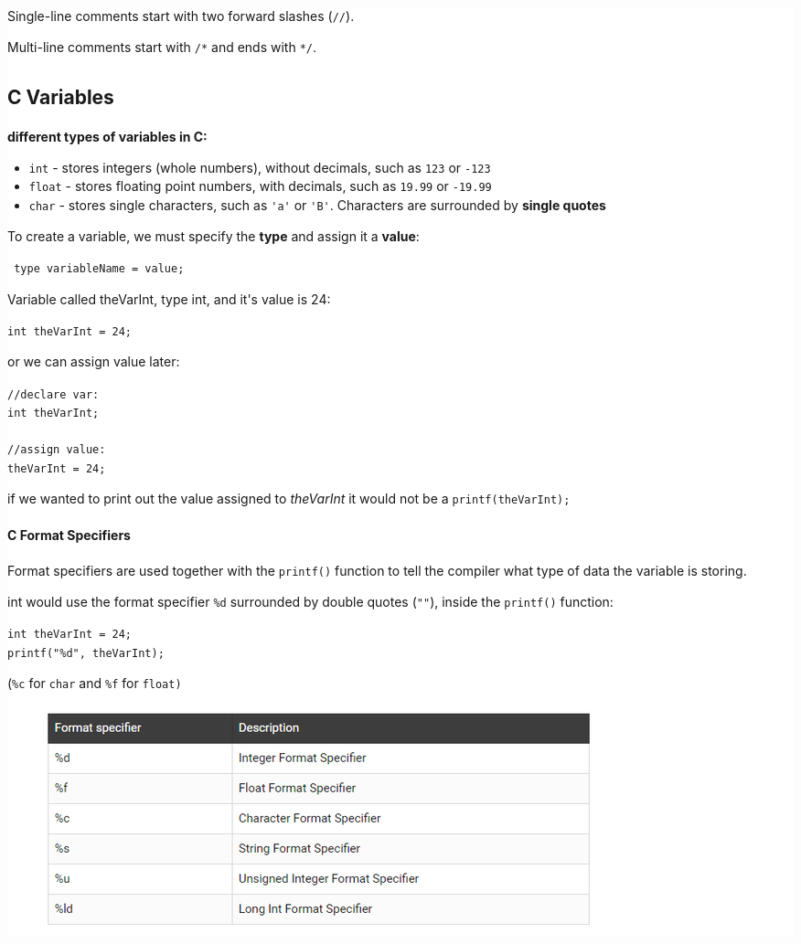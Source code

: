 Single-line comments start with two forward slashes (`//`).

Multi-line comments start with `/*` and ends with `*/`.

## C Variables

**different types of variables in C:**

* `int` - stores integers (whole numbers), without decimals, such as `123` or `-123`
* `float` - stores floating point numbers, with decimals, such as `19.99` or `-19.99`
* `char` - stores single characters, such as `'a'` or `'B'`. Characters are surrounded by **single quotes**

To create a variable, we must specify the **type** and assign it a **value**:

```
 type variableName = value; 
```

Variable called theVarInt, type int, and it's value is 24:

```
int theVarInt = 24;
```

or we can assign value later:

```
//declare var:
int theVarInt;

//assign value:
theVarInt = 24;
```

if we wanted to print out the value assigned to _theVarInt_ it would not be a `printf(theVarInt);`

#### C Format Specifiers

Format specifiers are used together with the `printf()` function to tell the compiler what type of data the variable is storing.

int would use the format specifier `%d` surrounded by double quotes (`""`), inside the `printf()` function:

```
int theVarInt = 24;
printf("%d", theVarInt); 
```

(`%c` for `char` and `%f` for `float)`

<figure><img src="../../.gitbook/assets/image (854).png" alt=""><figcaption></figcaption></figure>
